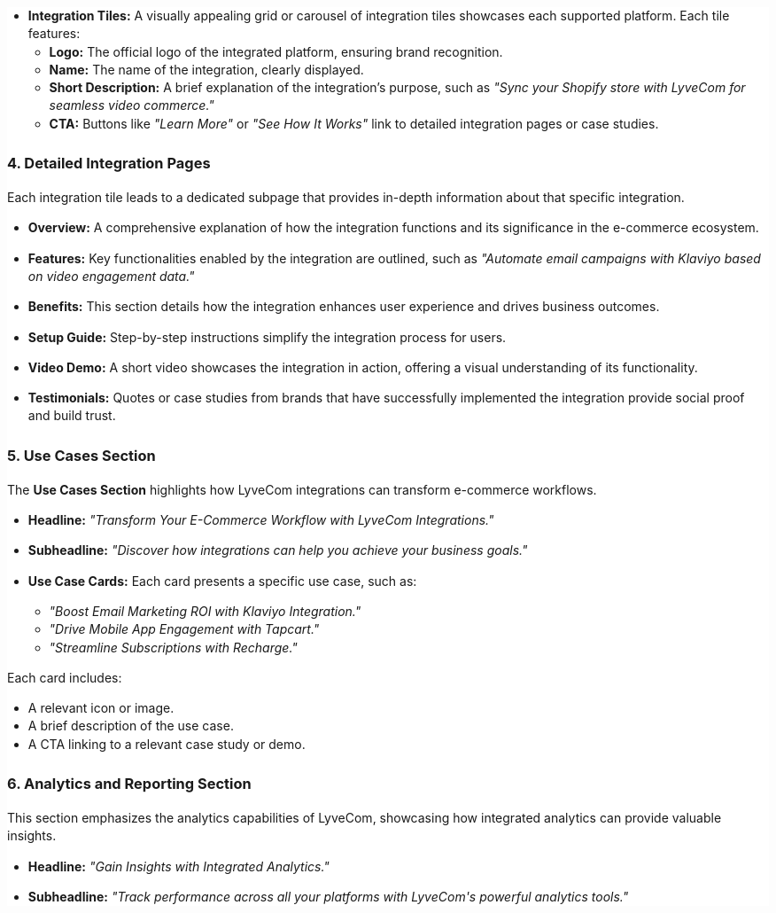 - **Integration Tiles:** A visually appealing grid or carousel of integration tiles showcases each supported platform. Each tile features:
  - **Logo:** The official logo of the integrated platform, ensuring brand recognition.
  - **Name:** The name of the integration, clearly displayed.
  - **Short Description:** A brief explanation of the integration’s purpose, such as *"Sync your Shopify store with LyveCom for seamless video commerce."*
  - **CTA:** Buttons like *"Learn More"* or *"See How It Works"* link to detailed integration pages or case studies.

### 4. Detailed Integration Pages

Each integration tile leads to a dedicated subpage that provides in-depth information about that specific integration.

- **Overview:** A comprehensive explanation of how the integration functions and its significance in the e-commerce ecosystem.

- **Features:** Key functionalities enabled by the integration are outlined, such as *"Automate email campaigns with Klaviyo based on video engagement data."*

- **Benefits:** This section details how the integration enhances user experience and drives business outcomes.

- **Setup Guide:** Step-by-step instructions simplify the integration process for users.

- **Video Demo:** A short video showcases the integration in action, offering a visual understanding of its functionality.

- **Testimonials:** Quotes or case studies from brands that have successfully implemented the integration provide social proof and build trust.

### 5. Use Cases Section

The **Use Cases Section** highlights how LyveCom integrations can transform e-commerce workflows.

- **Headline:** *"Transform Your E-Commerce Workflow with LyveCom Integrations."*

- **Subheadline:** *"Discover how integrations can help you achieve your business goals."*

- **Use Case Cards:** Each card presents a specific use case, such as:
  - *"Boost Email Marketing ROI with Klaviyo Integration."*
  - *"Drive Mobile App Engagement with Tapcart."*
  - *"Streamline Subscriptions with Recharge."*
  
Each card includes:
- A relevant icon or image.
- A brief description of the use case.
- A CTA linking to a relevant case study or demo.

### 6. Analytics and Reporting Section

This section emphasizes the analytics capabilities of LyveCom, showcasing how integrated analytics can provide valuable insights.

- **Headline:** *"Gain Insights with Integrated Analytics."*

- **Subheadline:** *"Track performance across all your platforms with LyveCom's powerful analytics tools."*
